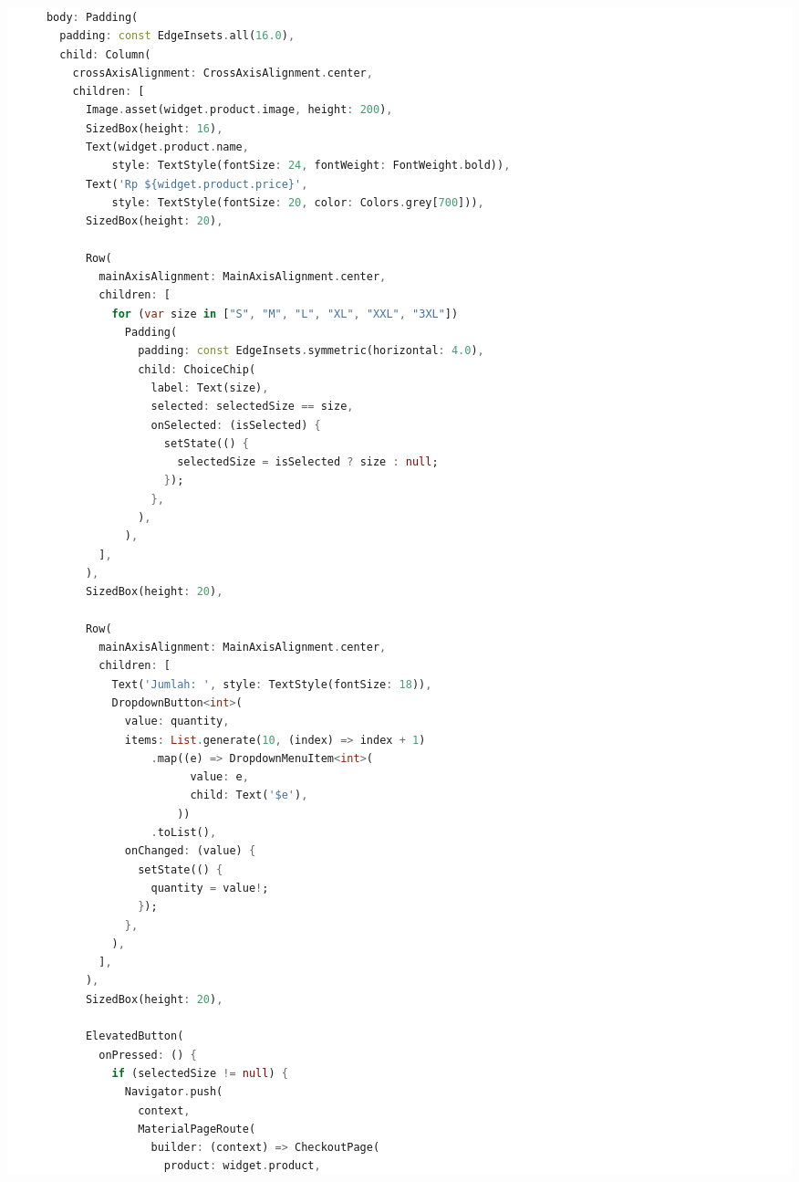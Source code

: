 ```dart
      body: Padding(
        padding: const EdgeInsets.all(16.0),
        child: Column(
          crossAxisAlignment: CrossAxisAlignment.center,
          children: [
            Image.asset(widget.product.image, height: 200),
            SizedBox(height: 16),
            Text(widget.product.name,
                style: TextStyle(fontSize: 24, fontWeight: FontWeight.bold)),
            Text('Rp ${widget.product.price}',
                style: TextStyle(fontSize: 20, color: Colors.grey[700])),
            SizedBox(height: 20),

            Row(
              mainAxisAlignment: MainAxisAlignment.center,
              children: [
                for (var size in ["S", "M", "L", "XL", "XXL", "3XL"])
                  Padding(
                    padding: const EdgeInsets.symmetric(horizontal: 4.0),
                    child: ChoiceChip(
                      label: Text(size),
                      selected: selectedSize == size,
                      onSelected: (isSelected) {
                        setState(() {
                          selectedSize = isSelected ? size : null;
                        });
                      },
                    ),
                  ),
              ],
            ),
            SizedBox(height: 20),

            Row(
              mainAxisAlignment: MainAxisAlignment.center,
              children: [
                Text('Jumlah: ', style: TextStyle(fontSize: 18)),
                DropdownButton<int>(
                  value: quantity,
                  items: List.generate(10, (index) => index + 1)
                      .map((e) => DropdownMenuItem<int>(
                            value: e,
                            child: Text('$e'),
                          ))
                      .toList(),
                  onChanged: (value) {
                    setState(() {
                      quantity = value!;
                    });
                  },
                ),
              ],
            ),
            SizedBox(height: 20),

            ElevatedButton(
              onPressed: () {
                if (selectedSize != null) {
                  Navigator.push(
                    context,
                    MaterialPageRoute(
                      builder: (context) => CheckoutPage(
                        product: widget.product,
```
